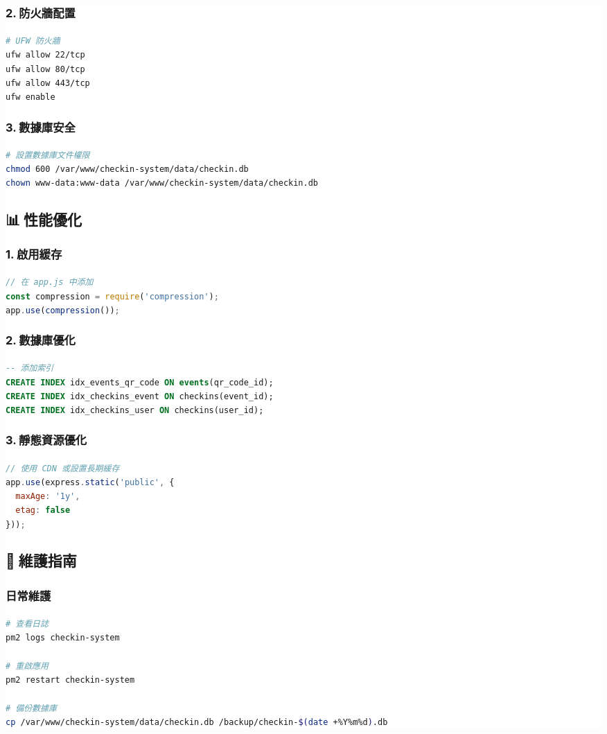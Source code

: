### 2. 防火牆配置
```bash
# UFW 防火牆
ufw allow 22/tcp
ufw allow 80/tcp
ufw allow 443/tcp
ufw enable
```

### 3. 數據庫安全
```bash
# 設置數據庫文件權限
chmod 600 /var/www/checkin-system/data/checkin.db
chown www-data:www-data /var/www/checkin-system/data/checkin.db
```

## 📊 性能優化

### 1. 啟用緩存
```javascript
// 在 app.js 中添加
const compression = require('compression');
app.use(compression());
```

### 2. 數據庫優化
```sql
-- 添加索引
CREATE INDEX idx_events_qr_code ON events(qr_code_id);
CREATE INDEX idx_checkins_event ON checkins(event_id);
CREATE INDEX idx_checkins_user ON checkins(user_id);
```

### 3. 靜態資源優化
```javascript
// 使用 CDN 或設置長期緩存
app.use(express.static('public', {
  maxAge: '1y',
  etag: false
}));
```

## 🔄 維護指南

### 日常維護
```bash
# 查看日誌
pm2 logs checkin-system

# 重啟應用
pm2 restart checkin-system

# 備份數據庫
cp /var/www/checkin-system/data/checkin.db /backup/checkin-$(date +%Y%m%d).db
```
